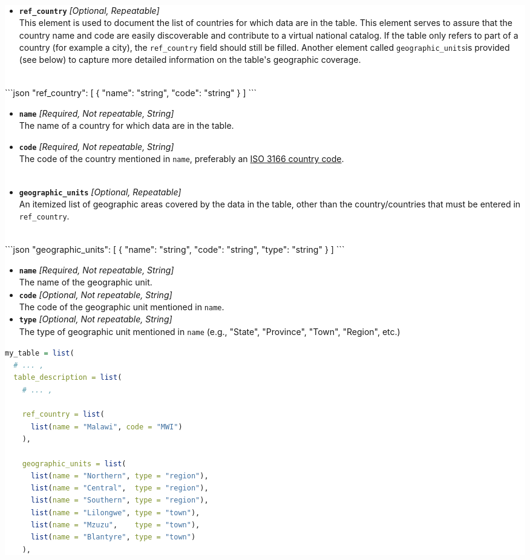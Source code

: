 
- **`ref_country`** *[Optional, Repeatable]* <br>
This element is used to document the list of countries for which data are in the table. This element serves to assure that the country name and code are easily discoverable and contribute to a virtual national catalog. If the table only refers to part of a country (for example a city), the `ref_country` field should still be filled. Another element called `geographic_units`is provided (see below) to capture more detailed information on the table's geographic coverage. 
<br>
```json
"ref_country": [
  {
    "name": "string",
    "code": "string"
  }
]
```
<br>

  - **`name`** *[Required, Not repeatable, String]* <br>
  The name of a country for which data are in the table. 
  - **`code`** *[Required, Not repeatable, String]* <br>
  The code of the country mentioned in `name`, preferably an [ISO 3166 country code](https://en.wikipedia.org/wiki/ISO_3166-1). <br><br> 


- **`geographic_units`** *[Optional, Repeatable]* <br>
An itemized list of geographic areas covered by the data in the table, other than the country/countries that must be entered in `ref_country`.
<br>
```json
"geographic_units": [
  {
    "name": "string",
    "code": "string",
    "type": "string"
  }
]
```
<br>

  - **`name`** *[Required, Not repeatable, String]* <br>
  The name of the geographic unit.
  - **`code`** *[Optional, Not repeatable, String]* <br>
  The code of the geographic unit mentioned in `name`. 
  - **`type`** *[Optional, Not repeatable, String]* <br> 
  The type of geographic unit mentioned in `name` (e.g., "State", "Province", "Town", "Region", etc.)<br>


  
  ```r
  my_table = list(
    # ... ,
    table_description = list(
      # ... ,
      
      ref_country = list(
        list(name = "Malawi", code = "MWI")
      ),  
      
      geographic_units = list(
        list(name = "Northern", type = "region"),
        list(name = "Central",  type = "region"),
        list(name = "Southern", type = "region"),
        list(name = "Lilongwe", type = "town"),
        list(name = "Mzuzu",    type = "town"),
        list(name = "Blantyre", type = "town")
      ),
  ```